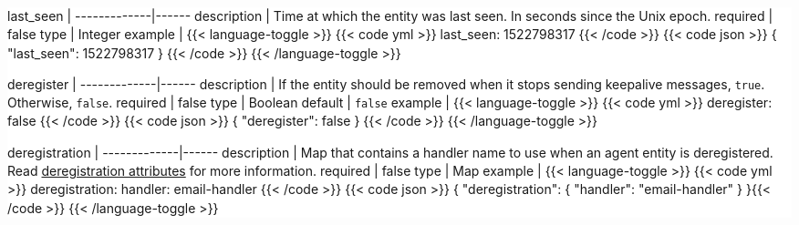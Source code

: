 
last_seen    | 
-------------|------ 
description  | Time at which the entity was last seen. In seconds since the Unix epoch.
required     | false 
type         | Integer 
example      | {{< language-toggle >}}
{{< code yml >}}
last_seen: 1522798317
{{< /code >}}
{{< code json >}}
{
  "last_seen": 1522798317
}
{{< /code >}}
{{< /language-toggle >}}

deregister   | 
-------------|------ 
description  | If the entity should be removed when it stops sending keepalive messages, `true`. Otherwise, `false`.
required     | false 
type         | Boolean 
default      | `false`
example      | {{< language-toggle >}}
{{< code yml >}}
deregister: false
{{< /code >}}
{{< code json >}}
{
  "deregister": false
}
{{< /code >}}
{{< /language-toggle >}}

deregistration  | 
-------------|------ 
description  | Map that contains a handler name to use when an agent entity is deregistered. Read [deregistration attributes][2] for more information.
required     | false
type         | Map
example      | {{< language-toggle >}}
{{< code yml >}}
deregistration:
  handler: email-handler
{{< /code >}}
{{< code json >}}
{
  "deregistration": {
    "handler": "email-handler"
  }
}{{< /code >}}
{{< /language-toggle >}}


[1]: #system-attributes
[2]: #deregistration-attributes
[3]: #network-attributes
[4]: #networkinterface-attributes
[5]: ../../../operations/control-access/namespaces/
[6]: ../../observe-filter/filters/
[7]: ../../observe-schedule/tokens/
[8]: #metadata-attributes
[9]: ../../../commercial/
[10]: https://sensu.io/contact
[11]: https://sensu.io/blog/one-year-of-sensu-go
[12]: ../../../sensuctl/create-manage-resources/#create-resources
[13]: #spec-attributes
[14]: ../../../api/#response-filtering
[15]: ../../../sensuctl/filter-responses/
[16]: ../../observe-schedule/agent/#agent-managed-entity
[17]: ../../observe-entities/monitor-external-resources/
[18]: ../../observe-schedule/checks/#round-robin-checks
[19]: #proxy-entities-managed
[20]: #annotations-attribute
[21]: https://regex101.com/r/zo9mQU/2
[22]: ../../../operations/control-access/rbac/
[23]: ../../../web-ui/search#search-for-labels
[24]: ../../observe-schedule/checks#proxy-requests-attributes
[25]: ../../observe-schedule/agent/#detect-cloud-provider-flag
[26]: #processes-attributes
[28]: https://man7.org/linux/man-pages/man1/top.1.html
[29]: ../../../operations/maintain-sensu/license/#entity-limit
[30]: ../../../web-ui/search/
[31]: ../#agent-entities
[32]: ../#proxy-entities
[33]: ../../../web-ui/view-manage-resources/#manage-entities
[34]: ../../observe-schedule/agent/#ephemeral-agent-configuration-flags
[35]: ../../observe-schedule/agent/#config-file
[36]: ../../../api/core/entities/
[37]: ../../../sensuctl/create-manage-resources/#update-resources
[38]: ../../observe-schedule/business-service-monitoring/
[39]: ../../observe-schedule/service-components/
[40]: ../#service-entities